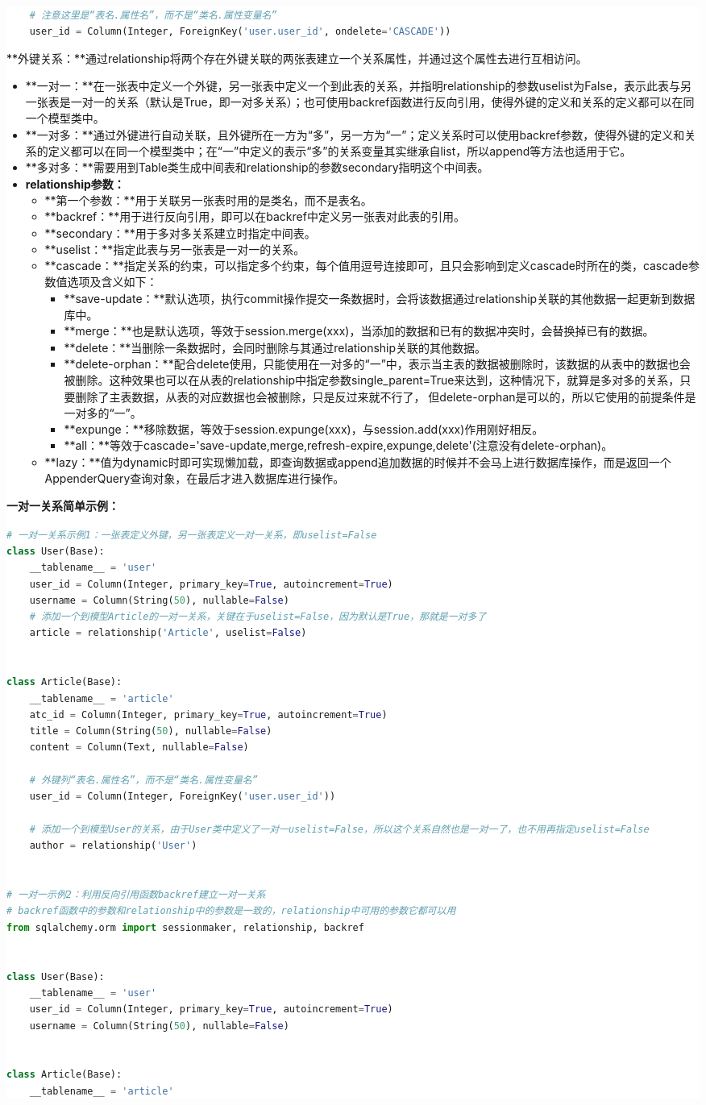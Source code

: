 ```py
    # 注意这里是“表名.属性名”，而不是“类名.属性变量名”
    user_id = Column(Integer, ForeignKey('user.user_id', ondelete='CASCADE'))
```

**外键关系：**通过relationship将两个存在外键关联的两张表建立一个关系属性，并通过这个属性去进行互相访问。

* **一对一：**在一张表中定义一个外键，另一张表中定义一个到此表的关系，并指明relationship的参数uselist为False，表示此表与另一张表是一对一的关系（默认是True，即一对多关系）；也可使用backref函数进行反向引用，使得外键的定义和关系的定义都可以在同一个模型类中。
* **一对多：**通过外键进行自动关联，且外键所在一方为“多”，另一方为“一”；定义关系时可以使用backref参数，使得外键的定义和关系的定义都可以在同一个模型类中；在“一”中定义的表示“多”的关系变量其实继承自list，所以append等方法也适用于它。
* **多对多：**需要用到Table类生成中间表和relationship的参数secondary指明这个中间表。
* **relationship参数：**
  * **第一个参数：**用于关联另一张表时用的是类名，而不是表名。
  * **backref：**用于进行反向引用，即可以在backref中定义另一张表对此表的引用。
  * **secondary：**用于多对多关系建立时指定中间表。
  * **uselist：**指定此表与另一张表是一对一的关系。
  * **cascade：**指定关系的约束，可以指定多个约束，每个值用逗号连接即可，且只会影响到定义cascade时所在的类，cascade参数值选项及含义如下：
    * **save-update：**默认选项，执行commit操作提交一条数据时，会将该数据通过relationship关联的其他数据一起更新到数据库中。
    * **merge：**也是默认选项，等效于session.merge\(xxx\)，当添加的数据和已有的数据冲突时，会替换掉已有的数据。
    * **delete：**当删除一条数据时，会同时删除与其通过relationship关联的其他数据。
    * **delete-orphan：**配合delete使用，只能使用在一对多的“一”中，表示当主表的数据被删除时，该数据的从表中的数据也会被删除。这种效果也可以在从表的relationship中指定参数single\_parent=True来达到，这种情况下，就算是多对多的关系，只要删除了主表数据，从表的对应数据也会被删除，只是反过来就不行了， 但delete-orphan是可以的，所以它使用的前提条件是一对多的“一”。
    * **expunge：**移除数据，等效于session.expunge\(xxx\)，与session.add\(xxx\)作用刚好相反。
    * **all：**等效于cascade='save-update,merge,refresh-expire,expunge,delete'\(注意没有delete-orphan\)。
  * **lazy：**值为dynamic时即可实现懒加载，即查询数据或append追加数据的时候并不会马上进行数据库操作，而是返回一个AppenderQuery查询对象，在最后才进入数据库进行操作。

**一对一关系简单示例：**

```py
# 一对一关系示例1：一张表定义外键，另一张表定义一对一关系，即uselist=False
class User(Base):
    __tablename__ = 'user'
    user_id = Column(Integer, primary_key=True, autoincrement=True)
    username = Column(String(50), nullable=False)
    # 添加一个到模型Article的一对一关系，关键在于uselist=False，因为默认是True，那就是一对多了
    article = relationship('Article', uselist=False)


class Article(Base):
    __tablename__ = 'article'
    atc_id = Column(Integer, primary_key=True, autoincrement=True)
    title = Column(String(50), nullable=False)
    content = Column(Text, nullable=False)

    # 外键列“表名.属性名”，而不是“类名.属性变量名”
    user_id = Column(Integer, ForeignKey('user.user_id'))

    # 添加一个到模型User的关系，由于User类中定义了一对一uselist=False，所以这个关系自然也是一对一了，也不用再指定uselist=False
    author = relationship('User')


# 一对一示例2：利用反向引用函数backref建立一对一关系
# backref函数中的参数和relationship中的参数是一致的，relationship中可用的参数它都可以用
from sqlalchemy.orm import sessionmaker, relationship, backref


class User(Base):
    __tablename__ = 'user'
    user_id = Column(Integer, primary_key=True, autoincrement=True)
    username = Column(String(50), nullable=False)


class Article(Base):
    __tablename__ = 'article'
```